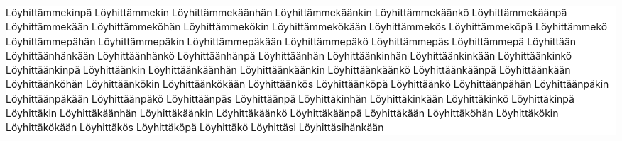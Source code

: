 Löyhittämmekinpä
Löyhittämmekin
Löyhittämmekäänhän
Löyhittämmekäänkin
Löyhittämmekäänkö
Löyhittämmekäänpä
Löyhittämmekään
Löyhittämmeköhän
Löyhittämmekökin
Löyhittämmekökään
Löyhittämmekös
Löyhittämmeköpä
Löyhittämmekö
Löyhittämmepähän
Löyhittämmepäkin
Löyhittämmepäkään
Löyhittämmepäkö
Löyhittämmepäs
Löyhittämmepä
Löyhittään
Löyhittäänhänkään
Löyhittäänhänkö
Löyhittäänhänpä
Löyhittäänhän
Löyhittäänkinhän
Löyhittäänkinkään
Löyhittäänkinkö
Löyhittäänkinpä
Löyhittäänkin
Löyhittäänkäänhän
Löyhittäänkäänkin
Löyhittäänkäänkö
Löyhittäänkäänpä
Löyhittäänkään
Löyhittäänköhän
Löyhittäänkökin
Löyhittäänkökään
Löyhittäänkös
Löyhittäänköpä
Löyhittäänkö
Löyhittäänpähän
Löyhittäänpäkin
Löyhittäänpäkään
Löyhittäänpäkö
Löyhittäänpäs
Löyhittäänpä
Löyhittäkinhän
Löyhittäkinkään
Löyhittäkinkö
Löyhittäkinpä
Löyhittäkin
Löyhittäkäänhän
Löyhittäkäänkin
Löyhittäkäänkö
Löyhittäkäänpä
Löyhittäkään
Löyhittäköhän
Löyhittäkökin
Löyhittäkökään
Löyhittäkös
Löyhittäköpä
Löyhittäkö
Löyhittäsi
Löyhittäsihänkään